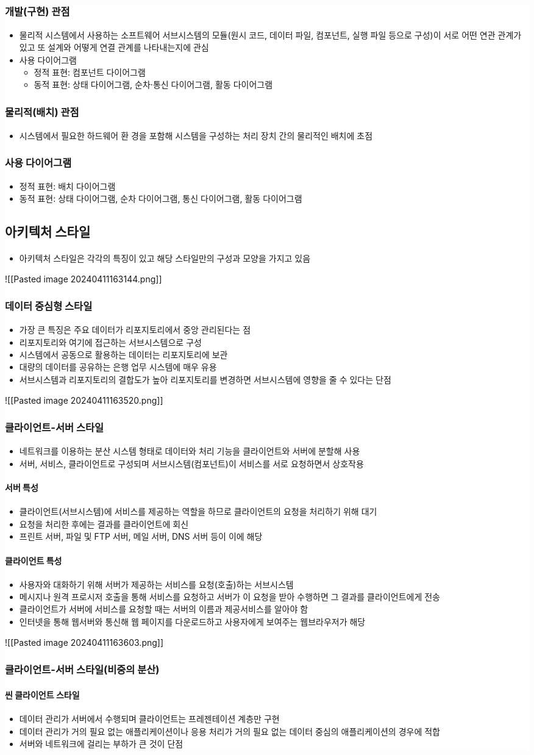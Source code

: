 ### 개발(구현) 관점
- 물리적 시스템에서 사용하는 소프트웨어 서브시스템의 모듈(원시 코드, 데이터 파일, 컴포넌트, 실행 파일 등으로 구성)이 서로 어떤 연관 관계가 있고 또 설계와 어떻게 연결 관계를 나타내는지에 관심
- 사용 다이어그램
	- 정적 표현: 컴포넌트 다이어그램
	- 동적 표현: 상태 다이어그램, 순차·통신 다이어그램, 활동 다이어그램

### 물리적(배치) 관점
- 시스템에서 필요한 하드웨어 환 경을 포함해 시스템을 구성하는 처리 장치 간의 물리적인 배치에 초점

### 사용 다이어그램
- 정적 표현: 배치 다이어그램
- 동적 표현: 상태 다이어그램, 순차 다이어그램, 통신 다이어그램, 활동 다이어그램


## 아키텍처 스타일
- 아키텍처 스타일은 각각의 특징이 있고 해당 스타일만의 구성과 모양을 가지고 있음

![[Pasted image 20240411163144.png]]


### 데이터 중심형 스타일
- 가장 큰 특징은 주요 데이터가 리포지토리에서 중앙 관리된다는 점
- 리포지토리와 여기에 접근하는 서브시스템으로 구성
- 시스템에서 공동으로 활용하는 데이터는 리포지토리에 보관
- 대량의 데이터를 공유하는 은행 업무 시스템에 매우 유용
- 서브시스템과 리포지토리의 결합도가 높아 리포지토리를 변경하면 서브시스템에 영향을 줄 수 있다는 단점

![[Pasted image 20240411163520.png]]


### 클라이언트-서버 스타일
- 네트워크를 이용하는 분산 시스템 형태로 데이터와 처리 기능을 클라이언트와 서버에 분할해 사용
- 서버, 서비스, 클라이언트로 구성되며 서브시스템(컴포넌트)이 서비스를 서로 요청하면서 상호작용

#### 서버 특성
- 클라이언트(서브시스템)에 서비스를 제공하는 역할을 하므로 클라이언트의 요청을 처리하기 위해 대기
- 요청을 처리한 후에는 결과를 클라이언트에 회신
- 프린트 서버, 파일 및 FTP 서버, 메일 서버, DNS 서버 등이 이에 해당

#### 클라이언트 특성
- 사용자와 대화하기 위해 서버가 제공하는 서비스를 요청(호출)하는 서브시스템
- 메시지나 원격 프로시저 호출을 통해 서비스를 요청하고 서버가 이 요청을 받아 수행하면 그 결과를 클라이언트에게 전송
- 클라이언트가 서버에 서비스를 요청할 때는 서버의 이름과 제공서비스를 알아야 함
- 인터넷을 통해 웹서버와 통신해 웹 페이지를 다운로드하고 사용자에게 보여주는 웹브라우저가 해당

![[Pasted image 20240411163603.png]]


### 클라이언트-서버 스타일(비중의 분산)
#### 씬 클라이언트 스타일
- 데이터 관리가 서버에서 수행되며 클라이언트는 프레젠테이션 계층만 구현
- 데이터 관리가 거의 필요 없는 애플리케이션이나 응용 처리가 거의 필요 없는 데이터 중심의 애플리케이션의 경우에 적합
- 서버와 네트워크에 걸리는 부하가 큰 것이 단점
